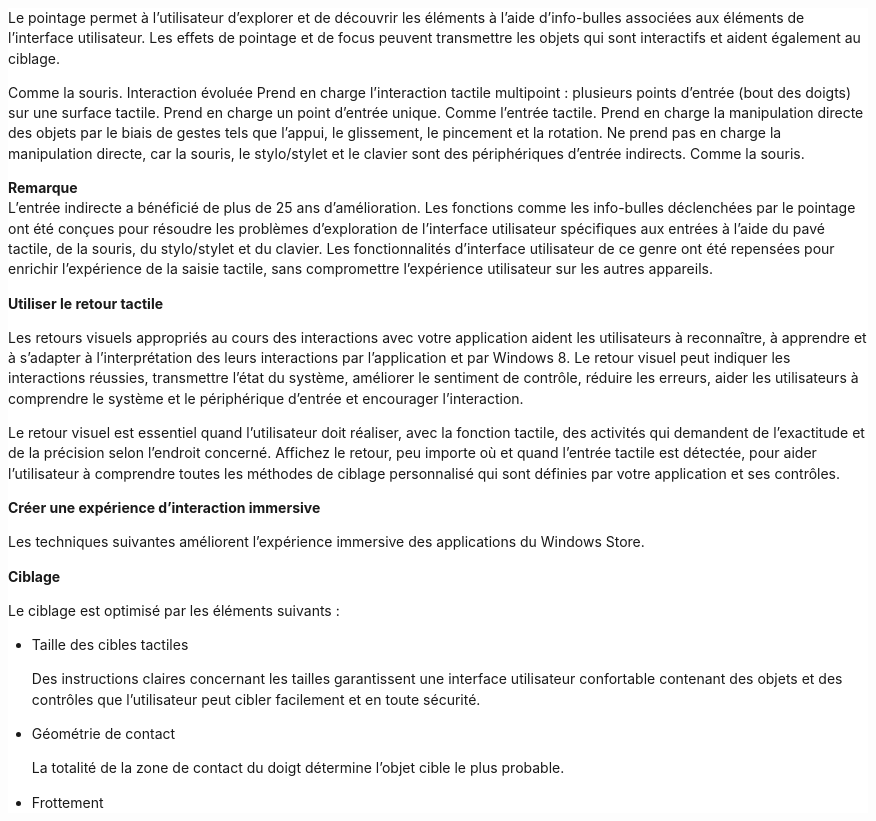Le pointage permet à l’utilisateur d’explorer et de découvrir les éléments à l’aide d’info-bulles associées aux éléments de l’interface utilisateur. Les effets de pointage et de focus peuvent transmettre les objets qui sont interactifs et aident également au ciblage.

Comme la souris.
Interaction évoluée
Prend en charge l’interaction tactile multipoint : plusieurs points d’entrée (bout des doigts) sur une surface tactile.
Prend en charge un point d’entrée unique.
Comme l’entrée tactile.
Prend en charge la manipulation directe des objets par le biais de gestes tels que l’appui, le glissement, le pincement et la rotation.
Ne prend pas en charge la manipulation directe, car la souris, le stylo/stylet et le clavier sont des périphériques d’entrée indirects.
Comme la souris.
 

**Remarque**  
L’entrée indirecte a bénéficié de plus de 25 ans d’amélioration. Les fonctions comme les info-bulles déclenchées par le pointage ont été conçues pour résoudre les problèmes d’exploration de l’interface utilisateur spécifiques aux entrées à l’aide du pavé tactile, de la souris, du stylo/stylet et du clavier. Les fonctionnalités d’interface utilisateur de ce genre ont été repensées pour enrichir l’expérience de la saisie tactile, sans compromettre l’expérience utilisateur sur les autres appareils.

 

**Utiliser le retour tactile**

Les retours visuels appropriés au cours des interactions avec votre application aident les utilisateurs à reconnaître, à apprendre et à s’adapter à l’interprétation des leurs interactions par l’application et par Windows 8. Le retour visuel peut indiquer les interactions réussies, transmettre l’état du système, améliorer le sentiment de contrôle, réduire les erreurs, aider les utilisateurs à comprendre le système et le périphérique d’entrée et encourager l’interaction.

Le retour visuel est essentiel quand l’utilisateur doit réaliser, avec la fonction tactile, des activités qui demandent de l’exactitude et de la précision selon l’endroit concerné. Affichez le retour, peu importe où et quand l’entrée tactile est détectée, pour aider l’utilisateur à comprendre toutes les méthodes de ciblage personnalisé qui sont définies par votre application et ses contrôles.

**Créer une expérience d’interaction immersive**

Les techniques suivantes améliorent l’expérience immersive des applications du Windows Store.

**Ciblage**

Le ciblage est optimisé par les éléments suivants :

-   Taille des cibles tactiles

    Des instructions claires concernant les tailles garantissent une interface utilisateur confortable contenant des objets et des contrôles que l’utilisateur peut cibler facilement et en toute sécurité.

-   Géométrie de contact

    La totalité de la zone de contact du doigt détermine l’objet cible le plus probable.

-   Frottement
